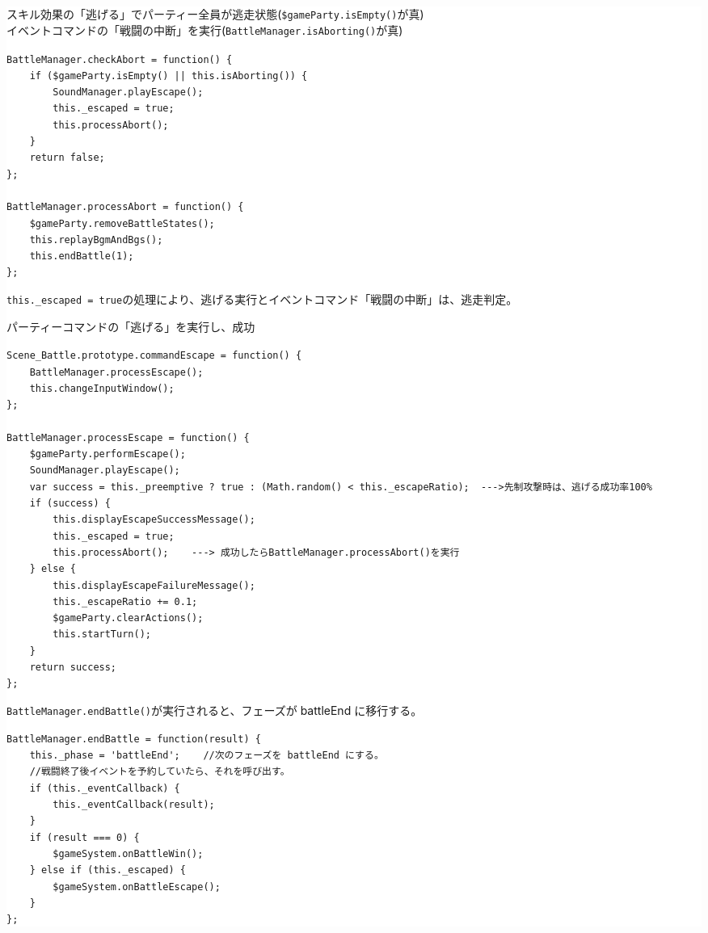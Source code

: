 スキル効果の「逃げる」でパーティー全員が逃走状態(`$gameParty.isEmpty()`が真)<br>
イベントコマンドの「戦闘の中断」を実行(`BattleManager.isAborting()`が真)
```
BattleManager.checkAbort = function() {
    if ($gameParty.isEmpty() || this.isAborting()) {
        SoundManager.playEscape();
        this._escaped = true;
        this.processAbort();
    }
    return false;
};

BattleManager.processAbort = function() {
    $gameParty.removeBattleStates();
    this.replayBgmAndBgs();
    this.endBattle(1);
};
```
`this._escaped = true`の処理により、逃げる実行とイベントコマンド「戦闘の中断」は、逃走判定。

パーティーコマンドの「逃げる」を実行し、成功
```
Scene_Battle.prototype.commandEscape = function() {
    BattleManager.processEscape();
    this.changeInputWindow();
};

BattleManager.processEscape = function() {
    $gameParty.performEscape();
    SoundManager.playEscape();
    var success = this._preemptive ? true : (Math.random() < this._escapeRatio);  --->先制攻撃時は、逃げる成功率100%
    if (success) {
        this.displayEscapeSuccessMessage();
        this._escaped = true;
        this.processAbort();    ---> 成功したらBattleManager.processAbort()を実行
    } else {
        this.displayEscapeFailureMessage();
        this._escapeRatio += 0.1;
        $gameParty.clearActions();
        this.startTurn();
    }
    return success;
};
```

`BattleManager.endBattle()`が実行されると、フェーズが battleEnd に移行する。
```
BattleManager.endBattle = function(result) {
    this._phase = 'battleEnd';    //次のフェーズを battleEnd にする。
    //戦闘終了後イベントを予約していたら、それを呼び出す。
    if (this._eventCallback) {
        this._eventCallback(result);
    }
    if (result === 0) {
        $gameSystem.onBattleWin();
    } else if (this._escaped) {
        $gameSystem.onBattleEscape();
    }
};
```
